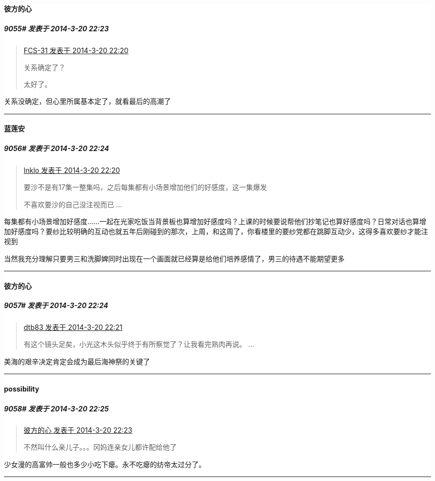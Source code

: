 ####  彼方的心  
##### 9055#       发表于 2014-3-20 22:23


<blockquote><a href="httphttps://bbs.saraba1st.com/2b/forum.php?mod=redirect&amp;goto=findpost&amp;pid=24839912&amp;ptid=927657" target="_blank">FCS-31 发表于 2014-3-20 22:20</a>

关系确定了？


太好了。</blockquote>
关系没确定，但心里所属基本定了，就看最后的高潮了


-----

####  蓝莲安  
##### 9056#       发表于 2014-3-20 22:24


<blockquote><a href="httphttps://bbs.saraba1st.com/2b/forum.php?mod=redirect&amp;goto=findpost&amp;pid=24839909&amp;ptid=927657" target="_blank">lnklo 发表于 2014-3-20 22:20</a>

要沙不是有17集一整集吗，之后每集都有小场景增加他们的好感度，这一集爆发

不喜欢要沙的自己没注视而已 ...</blockquote>
每集都有小场景增加好感度……一起在光家吃饭当背景板也算增加好感度吗？上课的时候要说帮他们抄笔记也算好感度吗？日常对话也算增加好感度吗？要纱比较明确的互动也就五年后刚碰到的那次，上周，和这周了，你看楼里的要纱党都在跳脚互动少，这得多喜欢要纱才能注视到

当然我充分理解只要男三和洗脚婢同时出现在一个画面就已经算是给他们培养感情了，男三的待遇不能期望更多


-----

####  彼方的心  
##### 9057#       发表于 2014-3-20 22:24


<blockquote><a href="httphttps://bbs.saraba1st.com/2b/forum.php?mod=redirect&amp;goto=findpost&amp;pid=24839927&amp;ptid=927657" target="_blank">dtb83 发表于 2014-3-20 22:21</a>

有这个镜头足矣，小光这木头似乎终于有所察觉了？让我看完熟肉再说。 ...</blockquote>
美海的艰辛决定肯定会成为最后海神祭的关键了


-----

####  possibility  
##### 9058#       发表于 2014-3-20 22:25


<blockquote><a href="httphttps://bbs.saraba1st.com/2b/forum.php?mod=redirect&amp;goto=findpost&amp;pid=24839938&amp;ptid=927657" target="_blank">彼方的心 发表于 2014-3-20 22:23</a>

不然叫什么亲儿子。。。冈妈连亲女儿都许配给他了</blockquote>
少女漫的高富帅一般也多少小吃下瘪。永不吃瘪的纺帝太过分了。


-----
